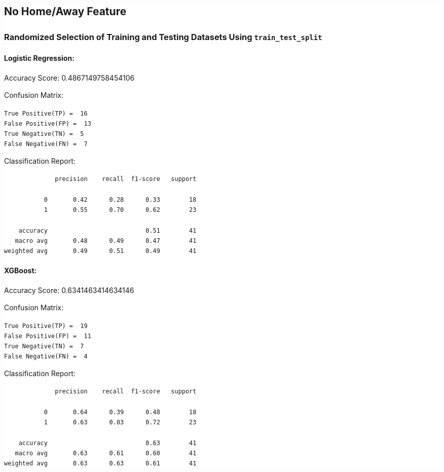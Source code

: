 


## No Home/Away Feature

### Randomized Selection of Training and Testing Datasets Using `train_test_split`

#### Logistic Regression:

Accuracy Score: 0.4867149758454106

Confusion Matrix:

```
True Positive(TP) =  16
False Positive(FP) =  13
True Negative(TN) =  5
False Negative(FN) =  7
```

Classification Report:

```
              precision    recall  f1-score   support

           0       0.42      0.28      0.33        18
           1       0.55      0.70      0.62        23

    accuracy                           0.51        41
   macro avg       0.48      0.49      0.47        41
weighted avg       0.49      0.51      0.49        41
```

#### XGBoost:

Accuracy Score: 0.6341463414634146

Confusion Matrix:

```
True Positive(TP) =  19
False Positive(FP) =  11
True Negative(TN) =  7
False Negative(FN) =  4
```

Classification Report:
```
              precision    recall  f1-score   support

           0       0.64      0.39      0.48        18
           1       0.63      0.83      0.72        23

    accuracy                           0.63        41
   macro avg       0.63      0.61      0.60        41
weighted avg       0.63      0.63      0.61        41
```
